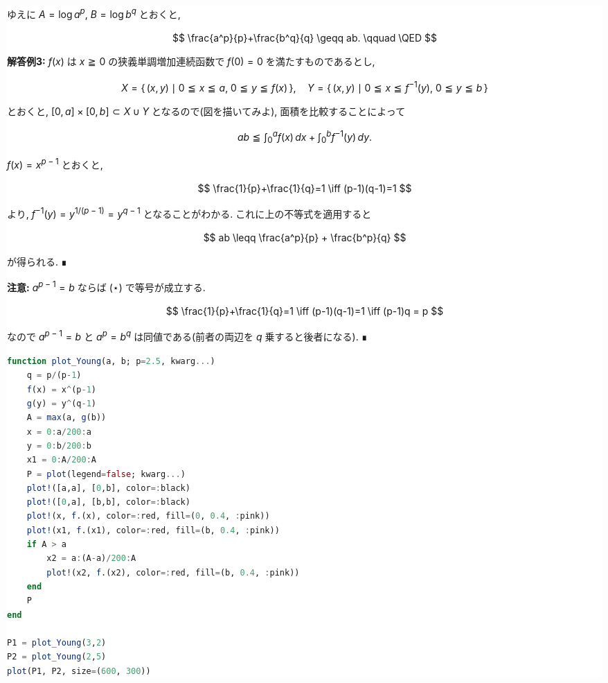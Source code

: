 ゆえに $A=\log a^p$, $B=\log b^q$ とおくと, 

$$
\frac{a^p}{p}+\frac{b^q}{q} \geqq ab. \qquad \QED
$$


**解答例3:** $f(x)$ は $x\geqq 0$ の狭義単調増加連続函数で $f(0)=0$ を満たすものであるとし, 

$$
X = \{\,(x,y)\mid 0\leqq x\leqq a,\ 0\leqq y\leqq f(x)\,\}, \quad
Y = \{\,(x,y)\mid 0\leqq x\leqq f^{-1}(y),\ 0\leqq y\leqq b\,\}
$$

とおくと, $[0,a]\times[0,b]\subset X\cup Y$ となるので(図を描いてみよ), 面積を比較することによって

$$
ab \leqq \int_0^a f(x)\,dx + \int_0^b f^{-1}(y)\,dy.
\tag{$\star$}
$$

$f(x)=x^{p-1}$ とおくと,

$$
\frac{1}{p}+\frac{1}{q}=1 \iff (p-1)(q-1)=1
$$

より,  $f^{-1}(y)=y^{1/(p-1)}=y^{q-1}$ となることがわかる. これに上の不等式を適用すると

$$
ab \leqq \frac{a^p}{p} + \frac{b^p}{q}
$$

が得られる. $\QED$


**注意:** $a^{p-1}=b$ ならば ($\star$) で等号が成立する. 

$$
\frac{1}{p}+\frac{1}{q}=1 \iff (p-1)(q-1)=1 \iff (p-1)q = p
$$

なので $a^{p-1}=b$ と $a^p = b^q$ は同値である(前者の両辺を $q$ 乗すると後者になる). $\QED$

```julia
function plot_Young(a, b; p=2.5, kwarg...)
    q = p/(p-1)
    f(x) = x^(p-1)
    g(y) = y^(q-1)
    A = max(a, g(b))
    x = 0:a/200:a
    y = 0:b/200:b
    x1 = 0:A/200:A
    P = plot(legend=false; kwarg...)
    plot!([a,a], [0,b], color=:black)
    plot!([0,a], [b,b], color=:black)
    plot!(x, f.(x), color=:red, fill=(0, 0.4, :pink))
    plot!(x1, f.(x1), color=:red, fill=(b, 0.4, :pink))
    if A > a
        x2 = a:(A-a)/200:A
        plot!(x2, f.(x2), color=:red, fill=(b, 0.4, :pink))
    end
    P
end

P1 = plot_Young(3,2)
P2 = plot_Young(2,5)
plot(P1, P2, size=(600, 300))
```
